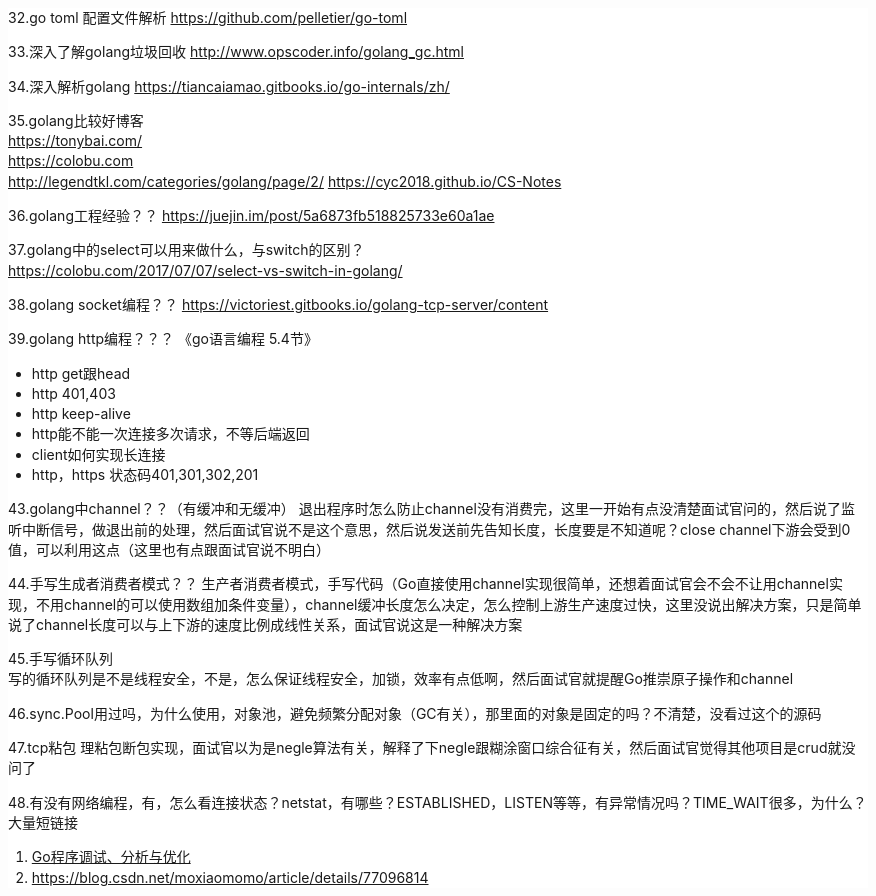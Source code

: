 
32.go toml 配置文件解析
https://github.com/pelletier/go-toml


33.深入了解golang垃圾回收
http://www.opscoder.info/golang_gc.html


34.深入解析golang
https://tiancaiamao.gitbooks.io/go-internals/zh/

35.golang比较好博客  
https://tonybai.com/  
https://colobu.com   
http://legendtkl.com/categories/golang/page/2/
https://cyc2018.github.io/CS-Notes  

36.golang工程经验？？
https://juejin.im/post/5a6873fb518825733e60a1ae

37.golang中的select可以用来做什么，与switch的区别？  
https://colobu.com/2017/07/07/select-vs-switch-in-golang/  


38.golang socket编程？？
https://victoriest.gitbooks.io/golang-tcp-server/content

39.golang http编程？？？  《go语言编程 5.4节》
- http get跟head   
- http 401,403  
- http keep-alive  
- http能不能一次连接多次请求，不等后端返回  
- client如何实现长连接
- http，https
状态码401,301,302,201



43.golang中channel？？（有缓冲和无缓冲）
退出程序时怎么防止channel没有消费完，这里一开始有点没清楚面试官问的，然后说了监听中断信号，做退出前的处理，然后面试官说不是这个意思，然后说发送前先告知长度，长度要是不知道呢？close channel下游会受到0值，可以利用这点（这里也有点跟面试官说不明白）


44.手写生成者消费者模式？？
生产者消费者模式，手写代码（Go直接使用channel实现很简单，还想着面试官会不会不让用channel实现，不用channel的可以使用数组加条件变量），channel缓冲长度怎么决定，怎么控制上游生产速度过快，这里没说出解决方案，只是简单说了channel长度可以与上下游的速度比例成线性关系，面试官说这是一种解决方案

45.手写循环队列  
写的循环队列是不是线程安全，不是，怎么保证线程安全，加锁，效率有点低啊，然后面试官就提醒Go推崇原子操作和channel


46.sync.Pool用过吗，为什么使用，对象池，避免频繁分配对象（GC有关），那里面的对象是固定的吗？不清楚，没看过这个的源码

47.tcp粘包
理粘包断包实现，面试官以为是negle算法有关，解释了下negle跟糊涂窗口综合征有关，然后面试官觉得其他项目是crud就没问了

48.有没有网络编程，有，怎么看连接状态？netstat，有哪些？ESTABLISHED，LISTEN等等，有异常情况吗？TIME_WAIT很多，为什么？大量短链接



1. [Go程序调试、分析与优化](https://tonybai.com/2015/08/25/go-debugging-profiling-optimization/)
2. https://blog.csdn.net/moxiaomomo/article/details/77096814
